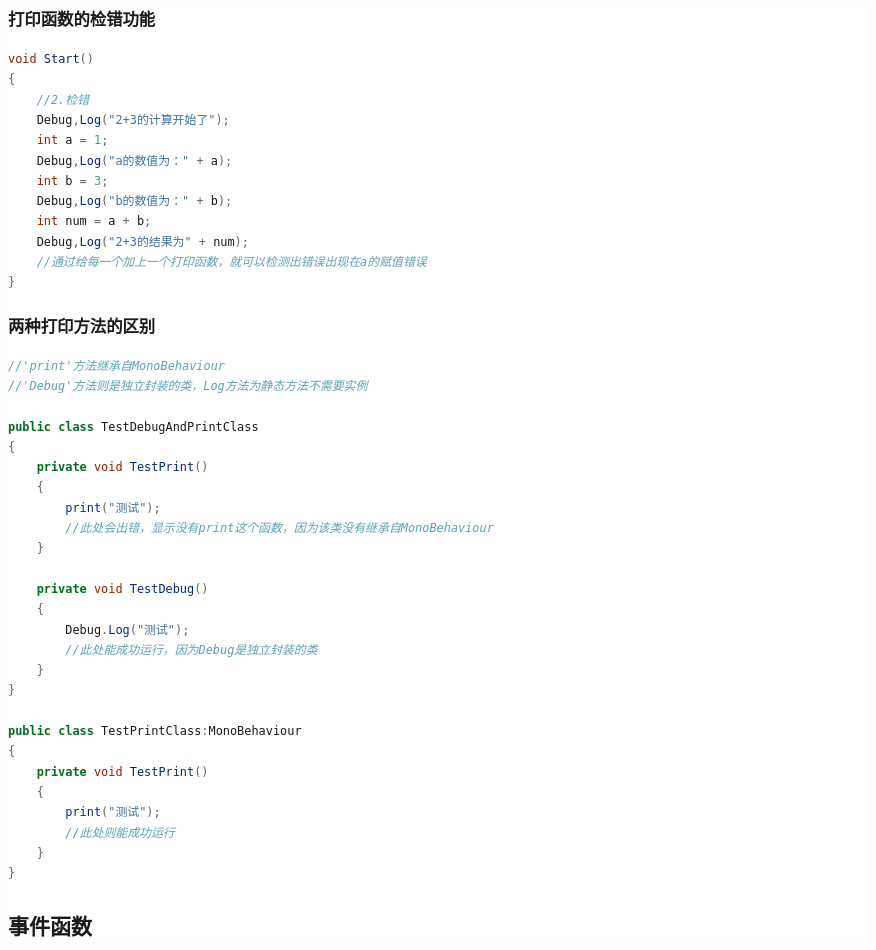 

### 打印函数的检错功能

```c#
void Start()
{
    //2.检错
    Debug,Log("2+3的计算开始了");
    int a = 1;
    Debug,Log("a的数值为：" + a);
    int b = 3;
    Debug,Log("b的数值为：" + b);
    int num = a + b;
    Debug,Log("2+3的结果为" + num);
    //通过给每一个加上一个打印函数，就可以检测出错误出现在a的赋值错误
}
```



### 两种打印方法的区别

```c#
//'print'方法继承自MonoBehaviour
//'Debug'方法则是独立封装的类，Log方法为静态方法不需要实例

public class TestDebugAndPrintClass
{
    private void TestPrint()
    {
        print("测试");
        //此处会出错，显示没有print这个函数，因为该类没有继承自MonoBehaviour
    }
    
    private void TestDebug()
    {
        Debug.Log("测试");
        //此处能成功运行，因为Debug是独立封装的类
    }
}

public class TestPrintClass:MonoBehaviour
{
    private void TestPrint()
    {
        print("测试");
        //此处则能成功运行
    }
}
```

## 事件函数
